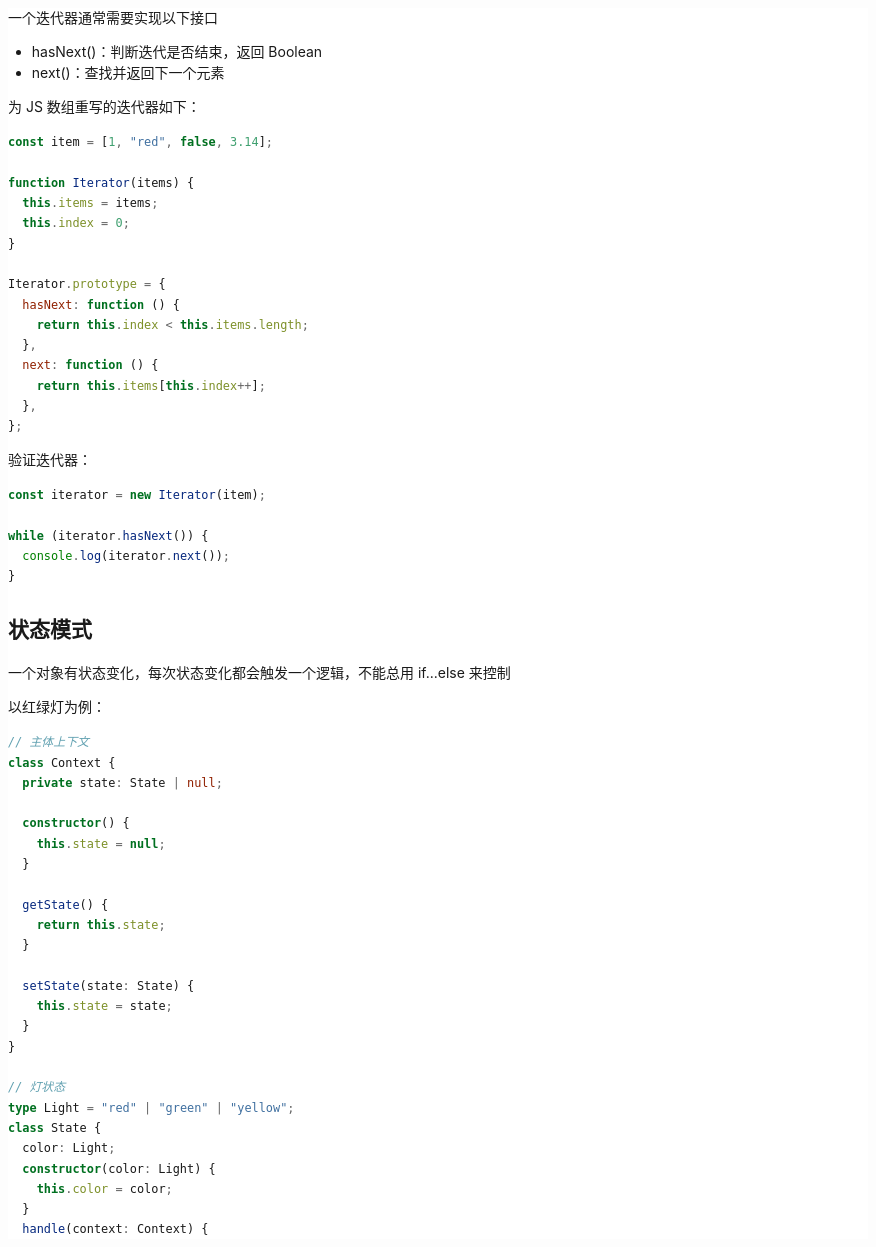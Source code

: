 一个迭代器通常需要实现以下接口

- hasNext()：判断迭代是否结束，返回 Boolean
- next()：查找并返回下一个元素

为 JS 数组重写的迭代器如下：

```js
const item = [1, "red", false, 3.14];

function Iterator(items) {
  this.items = items;
  this.index = 0;
}

Iterator.prototype = {
  hasNext: function () {
    return this.index < this.items.length;
  },
  next: function () {
    return this.items[this.index++];
  },
};
```

验证迭代器：

```js
const iterator = new Iterator(item);

while (iterator.hasNext()) {
  console.log(iterator.next());
}
```

## 状态模式

一个对象有状态变化，每次状态变化都会触发一个逻辑，不能总用 if...else 来控制

以红绿灯为例：

```ts
// 主体上下文
class Context {
  private state: State | null;

  constructor() {
    this.state = null;
  }

  getState() {
    return this.state;
  }

  setState(state: State) {
    this.state = state;
  }
}

// 灯状态
type Light = "red" | "green" | "yellow";
class State {
  color: Light;
  constructor(color: Light) {
    this.color = color;
  }
  handle(context: Context) {
```